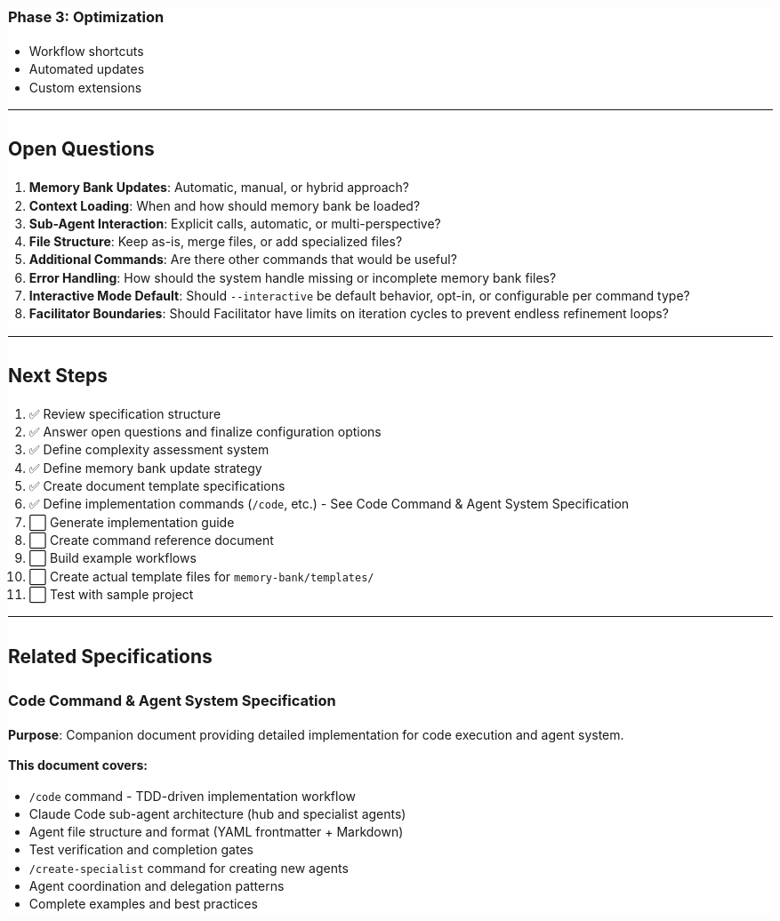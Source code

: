 ### Phase 3: Optimization
- Workflow shortcuts
- Automated updates
- Custom extensions

---

## Open Questions

1. **Memory Bank Updates**: Automatic, manual, or hybrid approach?
2. **Context Loading**: When and how should memory bank be loaded?
3. **Sub-Agent Interaction**: Explicit calls, automatic, or multi-perspective?
4. **File Structure**: Keep as-is, merge files, or add specialized files?
5. **Additional Commands**: Are there other commands that would be useful?
6. **Error Handling**: How should the system handle missing or incomplete memory bank files?
7. **Interactive Mode Default**: Should `--interactive` be default behavior, opt-in, or configurable per command type?
8. **Facilitator Boundaries**: Should Facilitator have limits on iteration cycles to prevent endless refinement loops?

---

## Next Steps

1. ✅ Review specification structure
2. ✅ Answer open questions and finalize configuration options
3. ✅ Define complexity assessment system
4. ✅ Define memory bank update strategy
5. ✅ Create document template specifications
6. ✅ Define implementation commands (`/code`, etc.) - See Code Command & Agent System Specification
7. ⬜ Generate implementation guide
8. ⬜ Create command reference document
9. ⬜ Build example workflows
10. ⬜ Create actual template files for `memory-bank/templates/`
11. ⬜ Test with sample project

---

## Related Specifications

### Code Command & Agent System Specification
**Purpose**: Companion document providing detailed implementation for code execution and agent system.

**This document covers:**
- `/code` command - TDD-driven implementation workflow
- Claude Code sub-agent architecture (hub and specialist agents)
- Agent file structure and format (YAML frontmatter + Markdown)
- Test verification and completion gates
- `/create-specialist` command for creating new agents
- Agent coordination and delegation patterns
- Complete examples and best practices
